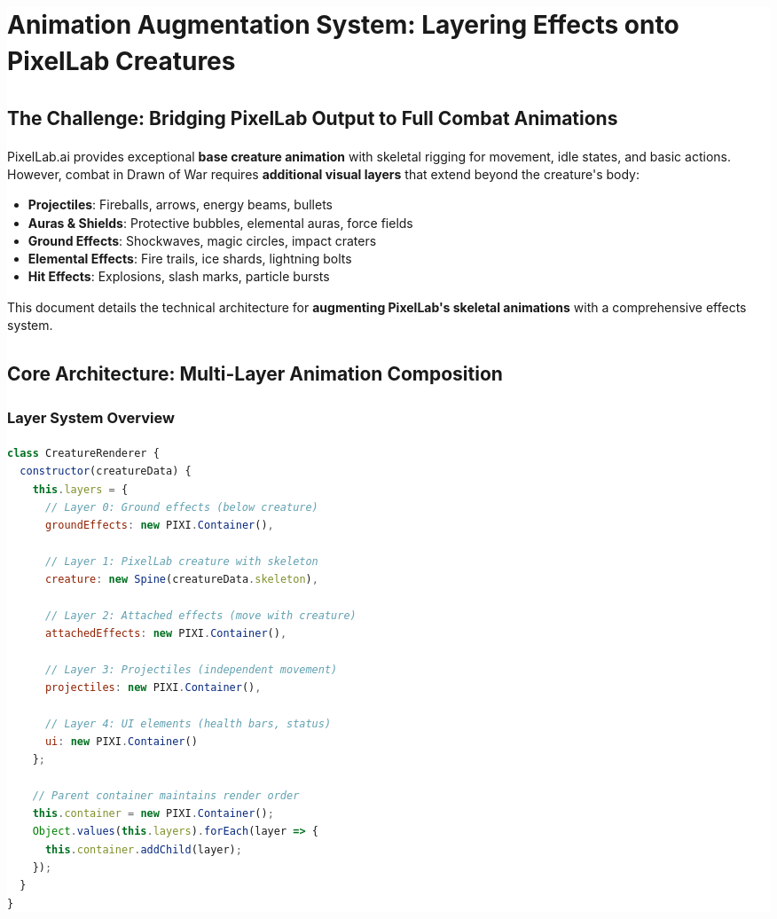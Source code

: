 # Animation Augmentation System: Layering Effects onto PixelLab Creatures

## The Challenge: Bridging PixelLab Output to Full Combat Animations

PixelLab.ai provides exceptional **base creature animation** with skeletal rigging for movement, idle states, and basic actions. However, combat in Drawn of War requires **additional visual layers** that extend beyond the creature's body:

- **Projectiles**: Fireballs, arrows, energy beams, bullets
- **Auras & Shields**: Protective bubbles, elemental auras, force fields  
- **Ground Effects**: Shockwaves, magic circles, impact craters
- **Elemental Effects**: Fire trails, ice shards, lightning bolts
- **Hit Effects**: Explosions, slash marks, particle bursts

This document details the technical architecture for **augmenting PixelLab's skeletal animations** with a comprehensive effects system.

## Core Architecture: Multi-Layer Animation Composition

### Layer System Overview

```javascript
class CreatureRenderer {
  constructor(creatureData) {
    this.layers = {
      // Layer 0: Ground effects (below creature)
      groundEffects: new PIXI.Container(),
      
      // Layer 1: PixelLab creature with skeleton
      creature: new Spine(creatureData.skeleton),
      
      // Layer 2: Attached effects (move with creature)
      attachedEffects: new PIXI.Container(),
      
      // Layer 3: Projectiles (independent movement)
      projectiles: new PIXI.Container(),
      
      // Layer 4: UI elements (health bars, status)
      ui: new PIXI.Container()
    };
    
    // Parent container maintains render order
    this.container = new PIXI.Container();
    Object.values(this.layers).forEach(layer => {
      this.container.addChild(layer);
    });
  }
}
```
